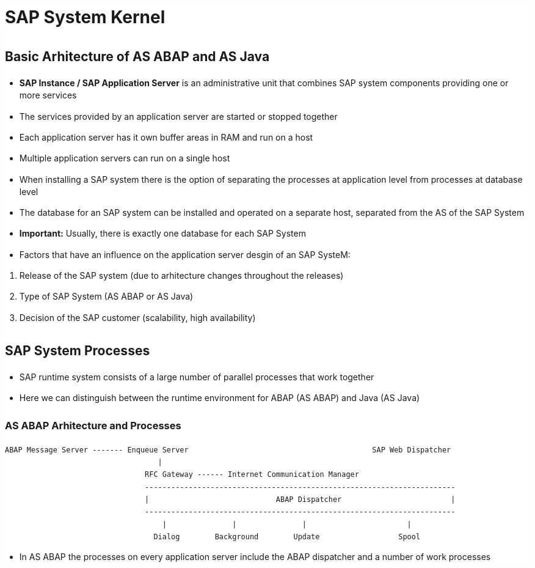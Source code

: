 # SAP System Kernel

## Basic Arhitecture of AS ABAP and AS Java

- **SAP Instance / SAP Application Server** is an administrative unit that combines SAP system components providing one or more services

- The services provided by an application server are started or stopped together

- Each application server has it own buffer areas in RAM and run on a host

- Multiple application servers can run on a single host

- When installing a SAP system there is the option of separating the processes at application level from processes at database level

- The database for an SAP system can be installed and operated on a separate host, separated from the AS of the SAP System

- **Important:** Usually, there is exactly one database for each SAP System

- Factors that have an influence on the application server desgin of an SAP SysteM:

1. Release of the SAP system (due to arhitecture changes throughout the releases)

2. Type of SAP System (AS ABAP or AS Java)

3. Decision of the SAP customer (scalability, high availability)

## SAP System Processes

- SAP runtime system consists of a large number of parallel processes that work together

- Here we can distinguish between the runtime environment for ABAP (AS ABAP) and Java (AS Java)

### AS ABAP Arhitecture and Processes

```txt
ABAP Message Server ------- Enqueue Server                                          SAP Web Dispatcher
                                   | 
                                RFC Gateway ------ Internet Communication Manager
                                -----------------------------------------------------------------------
                                |                             ABAP Dispatcher                         |
                                -----------------------------------------------------------------------
                                    |               |               |                       |
                                  Dialog        Background        Update                  Spool
```

- In AS ABAP the processes on every application server include the ABAP dispatcher and a number of work processes

